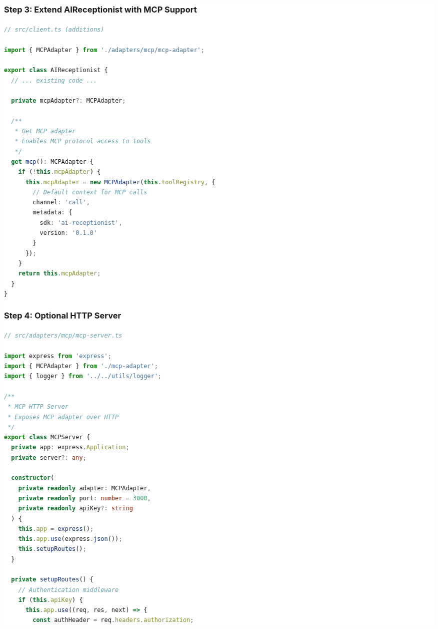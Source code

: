 ### Step 3: Extend AIReceptionist with MCP Support

```typescript
// src/client.ts (additions)

import { MCPAdapter } from './adapters/mcp/mcp-adapter';

export class AIReceptionist {
  // ... existing code ...

  private mcpAdapter?: MCPAdapter;

  /**
   * Get MCP adapter
   * Enables MCP protocol access to tools
   */
  get mcp(): MCPAdapter {
    if (!this.mcpAdapter) {
      this.mcpAdapter = new MCPAdapter(this.toolRegistry, {
        // Default context for MCP calls
        channel: 'call',
        metadata: {
          sdk: 'ai-receptionist',
          version: '0.1.0'
        }
      });
    }
    return this.mcpAdapter;
  }
}
```

### Step 4: Optional HTTP Server

```typescript
// src/adapters/mcp/mcp-server.ts

import express from 'express';
import { MCPAdapter } from './mcp-adapter';
import { logger } from '../../utils/logger';

/**
 * MCP HTTP Server
 * Exposes MCP adapter over HTTP
 */
export class MCPServer {
  private app: express.Application;
  private server?: any;

  constructor(
    private readonly adapter: MCPAdapter,
    private readonly port: number = 3000,
    private readonly apiKey?: string
  ) {
    this.app = express();
    this.app.use(express.json());
    this.setupRoutes();
  }

  private setupRoutes() {
    // Authentication middleware
    if (this.apiKey) {
      this.app.use((req, res, next) => {
        const authHeader = req.headers.authorization;
```